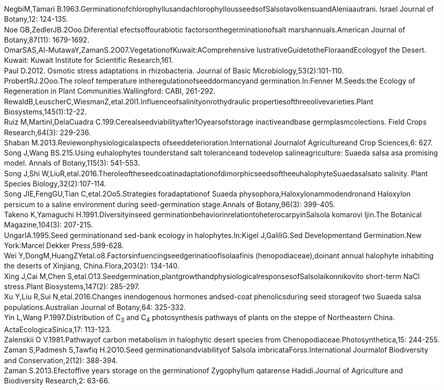 NegbiM,Tamari B.1963.GerminationofchlorophyllusandachlorophyllousseedsofSalsolavolkensuandAleniaautrani. Israel Journal of Botany,12: 124-135.   
Noe GB,ZedlerJB.2Ooo.Diferential efectsoffourabiotic factorsonthegerminationofsalt marshannuals.American Journal of Botany,87(11): 1679-1692.   
OmarSAS,Al-MutawaY,ZamanS.2O07.VegetationofKuwait:AComprehensive IustrativeGuidetotheFloraandEcologyof the Desert. Kuwait: Kuwait Institute for Scientific Research,161.   
Paul D.2012. Osmotic stress adaptations in rhizobacteria. Journal of Basic Microbiology,53(2):101-110.   
ProbertRJ.2Ooo.The roleof temperature intheregulationofseeddormancyand germination.In:Fenner M.Seeds:the Ecology of Regeneration in Plant Communities.Wallingford: CABI, 261-292.   
RewaldB,LeuscherC,WiesmanZ,etal.20l1.Influenceofsalinityonrothydraulic propertiesofthreeolivevarieties.Plant Biosystems,145(1):12-22.   
Ruiz M,MartinI,DelaCuadra C.199.Cerealseedviabilityafter1Oyearsofstorage inactiveandbase germplasmcolections. Field Crops Research,64(3): 229-236.   
Shaban M.2013.Reviewonphysiologicalaspects ofseeddeterioration.International Journalof Agricultureand Crop Sciences,6: 627.   
Song J,Wang BS.215.Using euhalophytes tounderstand salt toleranceand todevelop salineagriculture: Suaeda salsa asa promising model. Annals of Botany,115(3): 541-553.   
Song J,Shi W,LiuR,etal.2016.TheroleoftheseedcoatinadaptationofdimorphicseedsoftheeuhalophyteSuaedasalsato salinity. Plant Species Biology,32(2):107-114.   
Song JIE,FengGU,Tian C,etal.2Oo5.Strategies foradaptationof Suaeda physophora,Haloxylonammodendronand Haloxylon persicum to a saline environment during seed-germination stage.Annals of Botany,96(3): 399-405.   
Takeno K,Yamaguchi H.1991.Diversityinseed germinationbehaviorinrelationtoheterocarpyinSalsola komarovi Ijin.The Botanical Magazine,104(3): 207-215.   
UngarIA.1995.Seed germinationand sed-bank ecology in halophytes.In:Kigel J,GaliliG.Sed Developmentand Germination.New York:Marcel Dekker Press,599-628.   
Wei Y,DongM,HuangZYetal.o8.Factorsinfuencingseedgerinatiooflsolaafinis (henopodiaceae),doinant annual halophyte inhabiting the deserts of Xinjiang, China.Flora,203(2): 134-140.   
Xing J,Cai M,Chen S,etal.O13.Seedgermination,plantgrowthandphysiologicalresponsesofSalsolaikonnikovito short-term NaCl stress.Plant Biosystems,147(2): 285-297.   
Xu Y,Liu R,Sui N,etal.2016.Changes inendogenous hormones andsed-coat phenolicsduring seed storageof two Suaeda salsa populations.Australian Journal of Botany,64: 325-332.   
Yin L,Wang P.1997.Distribution of $\mathrm { C } _ { 3 }$ and $\mathrm { C } _ { 4 }$ photosynthesis pathways of plants on the steppe of Northeastern China. ActaEcologicaSinica,17: 113-123.   
Zalenskii O V.1981.Pathwayof carbon metabolism in halophytic desert species from Chenopodiaceae.Photosynthetica,15: 244-255.   
Zaman S,Padmesh S,Tawfiq H.2O10.Seed germinationandviabilityof Salsola imbricataForss.International Jourmalof Biodiversity and Conservation,2(12): 388-394.   
Zaman S.2013.Efectoffive years storage on the germinationof Zygophyllum qatarense Hadidi.Journal of Agriculture and Biodiversity Research,2: 63-66.